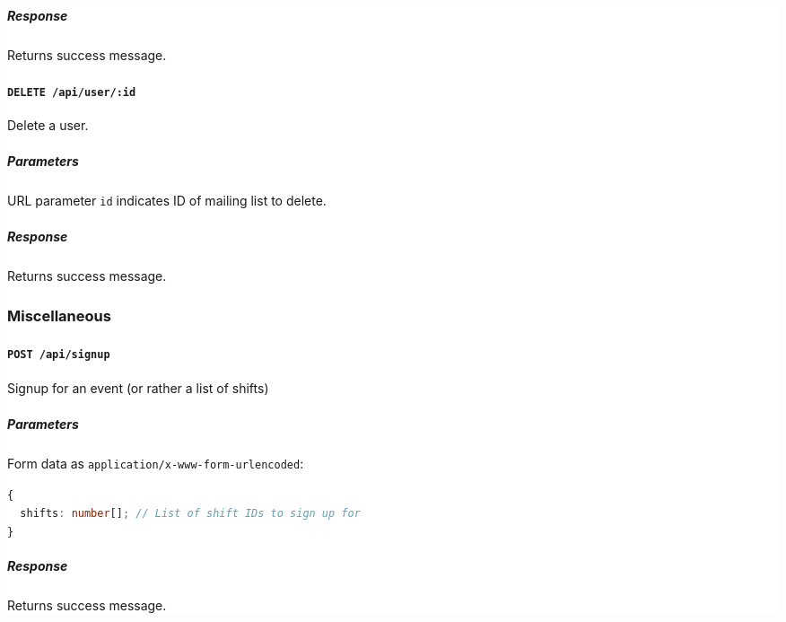 ##### Response

Returns success message.

#### `DELETE /api/user/:id`

Delete a user.

##### Parameters

URL parameter `id` indicates ID of mailing list to delete.

##### Response

Returns success message.

### Miscellaneous

#### `POST /api/signup`

Signup for an event (or rather a list of shifts)

##### Parameters

Form data as `application/x-www-form-urlencoded`:

```ts
{
  shifts: number[]; // List of shift IDs to sign up for
}
```

##### Response

Returns success message.
